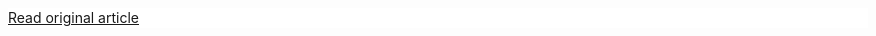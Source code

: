 [Read original article](https://www.carbonbrief.org/qa-what-does-chinas-new-paris-agreement-pledge-mean-for-climate-action/)
